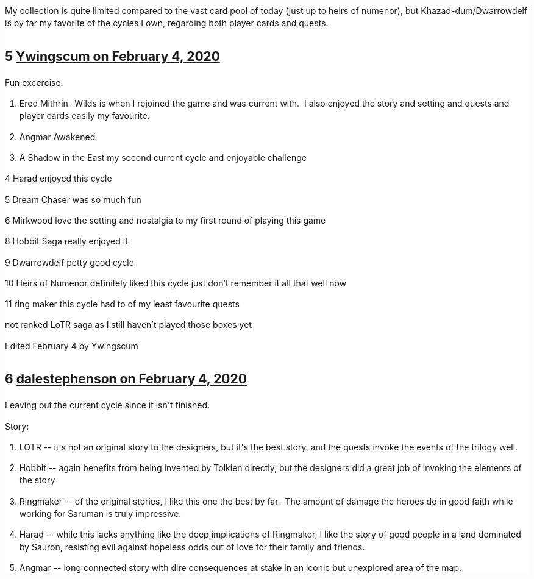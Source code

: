 My collection is quite limited compared to the vast card pool of today (just up to heirs of numenor), but Khazad-dum/Dwarrowdelf is by far my favorite of the cycles I own, regarding both player cards and quests.

## 5 [Ywingscum on February 4, 2020](https://community.fantasyflightgames.com/topic/305364-rank-the-cycles-quest-and-story/?do=findComment&comment=3886448)

Fun excercise. 

1. Ered Mithrin- Wilds is when I rejoined the game and was current with.  I also enjoyed the story and setting and quests and player cards easily my favourite.

2. Angmar Awakened

3. A Shadow in the East my second current cycle and enjoyable challenge 

4 Harad enjoyed this cycle

5 Dream Chaser was so much fun

6 Mirkwood love the setting and nostalgia to my first round of playing this game 

8 Hobbit Saga really enjoyed it

9 Dwarrowdelf petty good cycle

10 Heirs of Numenor definitely liked this cycle just don’t remember it all that well now

11 ring maker this cycle had to of my least favourite quests 

not ranked LoTR saga as I still haven’t played those boxes yet

Edited February 4 by Ywingscum

## 6 [dalestephenson on February 4, 2020](https://community.fantasyflightgames.com/topic/305364-rank-the-cycles-quest-and-story/?do=findComment&comment=3886548)

Leaving out the current cycle since it isn't finished.

Story:

1. LOTR -- it's not an original story to the designers, but it's the best story, and the quests invoke the events of the trilogy well.

2. Hobbit -- again benefits from being invented by Tolkien directly, but the designers did a great job of invoking the elements of the story

3. Ringmaker -- of the original stories, I like this one the best by far.  The amount of damage the heroes do in good faith while working for Saruman is truly impressive.

4. Harad -- while this lacks anything like the deep implications of Ringmaker, I like the story of good people in a land dominated by Sauron, resisting evil against hopeless odds out of love for their family and friends.

5. Angmar -- long connected story with dire consequences at stake in an iconic but unexplored area of the map.
